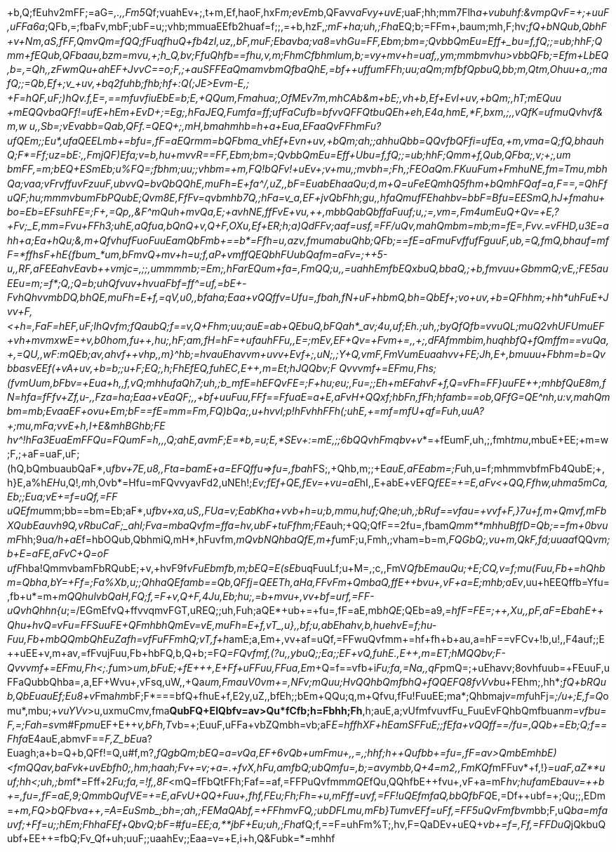 +b,Q;fEuhv2mFF;=aG=*,.,,Fm5*Qf;vuahEv+;,t+m,Ef,haoF,hxF*m;evEm*b,QFavv*aFvy+uvE*;uaF;hh;mm7Flh*a+vubuhf:&vmpQvF=+;+uuF,uFFa6a*;QFb,=;fbaFv,mbF;ubF=u;;vhb;mmuaEEfb2huaf=f;;,=+b,hzF,*;mF+ha;uh,;Fha*EQ;b;=FFm+,baum;mh,F;hv;**fQ+bNQub,QbhF+*v+Nm,aS,*fFF,Qm*vQm=fQQ;fFuqfhuQ+fb4zI,uz,,bF,muF;Eba*vba;va8=vhGu=FF,Ebm;*bm=*;QvbbQmEu=Eff+_bu=f,fQ;;=ub;hhF;*Qmm+fEQub,QFbaau,bzm*=mvu,+;h_Q,bv;FfuQhfb==fhu,v,m;F*hmCfbhml*um,*b;=vy+mv*+h=uaf,,ym*;mm*bmvhu>vbbQFb;=Efm+LbEQ,b=,=Qh,,zF*wmQu+ahEF+JvvC==o;F,;+auSFFEaQm*amvbmQfbaQhE,=bf++uffumFFh*;uu;aQm;mfbfQpbuQ,bb;m,Qtm,*Ohuu+a,;ma*fQ;*;=Qb,Ef+;v_+uv,+bq2fuhb;fhb;*hf+:Q(;JE*>Evm-E,; +F=hQF,uF;)hQ*v.f,E=,*==mf*uvfiuEbE=b;E,+QQ*um,*Fmahua;,OfMEv7m,*mh*CA*b&m+bE;,vh+*b,Ef+EvI+uv,+bQm;,hT;mEQ*uu +mEQQvbaQFf!=ufE+hEm+EvD+*;=Eg;,hFaJEQ,Fumfa=ff;ufFaCufb=bfv*vQF*FQtbuQEh+eh,E4a,hmE,*F,bxm,**;,,vQ*fK=ufmuQvhvf&m,w u,,Sb=*;vEvabb=Qab,QFf.=QEQ+;,*mH,bma*hmhb=h+a+Eua,EFaaQvFFhmFu?ufQEm;;Eu*,ufaQEELmb+=bfu=,fF=aE*Qr*mm=b*QFbma_vhEf+Evn+uv,+bQm;ah;;ahh*uQ*bb=QQvfbQFfi=ufEa*,+m,*vma*=Q;*fQ,bhau*hQ;F*=Ff;u*z=bE:,,Fmj*QF)Efa;v=b,hu+mvvR==FF,Ebm;*bm=*;QvbbQmEu=Eff+Ubu=f,fQ;;=ub;hhF;*Qmm+f,Qub,QFba;,v;+;,um bmFF,=m;bEQ+ESmEb;u%FQ=;fbhm;uu;;vhbm=*+m,*FQ!bQF*v!+uEv+;v+mu,;mv*bh=;Fh,;FEOaQm.FKuuFum+FmhuNE,fm=*Tmu*,mbhQa;vaa;vFrvffuvFzuuF,ubvvQ=bvQ*bQQhE,muFh=E+f*a^/,uZ,,bF=EuabEhaaQu;d,m+Q=uFeEQmh*Q5f*hm+bQm*hFQaf=a,*F==,=QhFfuQF;hu;mm*mvbumFbPQubE;Qvm8E,FfFv=qv*bmhb7Q,;*hFa=v_a,EF+jvQbFhh;gu*,,hfaQmufFEhahbv=bbF=Bfu=EESmQ,hJ+*fmahu+*bo=Eb*=EFsuhFE=;F+,=Qp,,&F*^mQuh+mvQa,E;+avhNE,ffFvE+vu,++*,m*bbQab*QbffaF*uu*f;u,;=,vm=,Fm4*umEuQ+Qv=+E,?+Fv;_E,mm=Fvu+FFh3;uhE,aQ*fua,bQnQ+v,Q+F,OXu,Ef+ER;*h;a)QdFFv;aaf=usf,=FF/uQv,ma*hQmbm=mb;m=fE=,F*vv.=vFHD,u3E=*ahh+a;Ea+hQu;&,m+QfvhufFuoFuuE*amQbFm*b+==b*=Ffh=u,azv,fm**umabuQhb;QFb;==fE=aFmu*FvffufFguuF,ub,=Q,fmQ,bhau*f=mfF=*ffhsF+hE{fbum_*um,*bFmvQ+mv*+h=u;f,aP+*vmf*fQE**QbhFUub*Qafm=aFv=;++*5-u,,RF,aF*EEahvEa*vb++vmjc=,;;,umm*mmb;=Em;,hFarEQ*um+fa=,FmQQ;*u*,,=uahhEmfbEQxbuQ,bbaQ,;+b,fmvuu+GbmmQ;vE,;FE5auEE*u=m*;=f*;Q,;Q=b;uhQfvuv+hvuaFbf=ff^=uf,=bE+-FvhQhvvm*bDQ,bhQ*E,muFh=E+f,=qV,u0,,bfah*a;Eaa+vQQffv=Ufu=,fbah,fN+uF+hbmQ,bh=Qb*Ef+;vo+uv,+b=QFhhm;+hh*uh**FuE+Jvv+F,<+h=,FaF=hEF,uF;IhQvfm;fQau*bQ;f==*v,Q+F*hm;uu;auE=ab*+QEbuQ,bFQah*_av;4u,*uf;Eh.;uh,;byQf*Q*fb=vvuQL;muQ2v*hUF*Umu*EF+vh+mvmxwE=+v,b0h*om,*fu++,hu;,hF;am,fH=hF=+ufauhFFu*,,E=;mEv*,EF+Qv=+Fvm+=,,+;,dFA*fmmbim,huqhbfQ+fQmffm==vuQa,+,=QU,,wF*:mQEb;av,ahvf++vhp,,m}^hb;=hvauEhavvm+uvv+Evf+;,uN;,;Y+*Q,vmF,FmV*umEuaahvv+FE;Jh,E+*,bmuuu+Fbhm=b=QvbbasvEEf(+vA+uv,+b=b;;u+F;EQ;,h;*FhEfEQ,fuhEC*,E++,*m=*Et;hJQQbv;F* Qvvvm*f+=EFmu,Fhs;(f*vmU*um,*bFbv=+Eua+h,,f,vQ;mhhufaQh7;uh,;b_mfE=hEFQvFE=;F+hu;eu;,Fu=;;Eh+mEFahvF+f,Q=vFh=FF}uuFE++*;mhbfQuE8m,fN=hfa=fFfv+Zf,u-,,Fza=ha;Eaa+vEa*QF;,,*+bf+uuFuu,FFf==Ff*uaE=a+E,aFvH+QQxf;hbF*n,fFh*;*hfamb==ob,QFfG=QE^nh,u:*v,ma*hQmbm=mb;EvaaEF+ovu+Em;bF==fE=mm=*Fm,*FQ)bQa;,u+hvvl;*p!hFvhhFFh(;uhE,+=mf*=mfU+q*f=*F*uh,uuA?+*;mu*,mF*a;vvE+h,I+*E&mh*BG*hb;FE hv^!hFa3EuaEmFFQu=FQumF=h,,,Q;ahE,avmF;E=*b,=u;E,*SEv+:**=mE,;;6bQQvhFmqbv+v**=+fEumF,uh,;,fmh*tmu*,mbuE+EE;+m=w;F,;+aF=uaF,uF;(hQ,bQmbuaubQaF*,u*fbv+7E,u8,,Fta=bamE+a=EFQffu=>fu=,fbah*FS;,+Qhb,m;;+E*auE,aFEabm=;F*uh,u=f;mhmmvbfmFb4QubE;+,h}E,a%h*EH*u,Q!*,m*h,Ovb*=Hfu=mFQvvyavFd2,uNEh!;*Ev;fEf+QE,fEv=+vu=aE*hI,,E+abE+vEFQ*fEE=+=E,aFv<+QQ,Ffhw,uhma5mCa,Eb;;Eua;vE+=f=uQf,=FF uQEfmu*mm;bb==bm=Eb;aF*,u*fbv+xa,uS,,FUa=v;*EabKha+vvb+h=u;b,mmu,huf;Qhe;uh,;bRuf==vfau=+vvf+F,}7u+f,m+Qmvf,mFbXQubEauvh9Q,vRbuCaF*;_ahl;Fva=mbaQvfm=ffa=hv,ubF+tuFfhm;FE*auh;+QQ;QfF==2fu=,fbam*Qmm**mhhuBffD=Qb;==fm+0bvumF*hh;9u*a/h+aE*f=hbOQub,QbhmiQ,mH*,hFuvfm,*mQvbNQhbaQfE,m+f*umF;u,Fmh,;vham=b=m,*FQGbQ;,vu+m,QkF,fd;uuaa*fQQ*vm;b+E=aFE,aFvC+Q=oF ufF*hba!QmmvbamFbRQubE;+v,+hvF9f*vFuEbmfb,m;bEQ=E(sEb*uqFuuLf;u+M=,;c,,FmV*QfbEmauQu;+E;CQ,v=f;mu(Fuu,Fb+=*hQhbm=Qbha,bY=+Ff=;Fa%Xb,u;;QhhaQEfamb==Qb,QFfj=QEETh,aHa,*FFvFm**+QmbaQ,ffE++bvu+,vF+a=E;mhb;aEv*,uu+hEEQffb=Yfu=,fb+u*=m+*mQQhulvbQaH,FQ;f,=F+v,Q+F,4Ju,Eb;hu;,=b+mvu+,vv+bf=urf,=FF-uQvhQhhn{u*;=/EGmEfvQ+ffvvqmvFGT,uREQ;;uh,Fuh;aQE*+ub+=+fu=,fF=aE,mb*hQE*;QEb=a9,*=hfF=*FE=;++,*Xu,,pF,aF=EbahE++Qhu+hvQ=vFu=FFSuuFE+Q*FmhbhQmEv=vE,muFh=E+f,vT_,u},,bf;u,abEhahv,b,huehvE=f;hu-Fuu,Fb+mbQQmb*QhEuZafh=vfFuFFmhQ;vT,f+h*amE;a,Em+,vv+af=uQf,=FFwuQvfmm+=hf+fh+b+au,a=hF==vFCv+!b,u!,,F4auf;;E++uEE+v,m+av,=fFvujFuu,Fb+hbFQ,b,Q+b;=F*Q=*FQvfmf,(?u,,ybuQ;;Ea;;EF+vQ,fuhE.*,E++,*m=*ET;hMQQbv;F*-Qvvvm*f+=EFmu,Fh<;.f*um>*um,*bFuE;+fE+++,E+Ff+uFFuu,FFua,Em**+Q=f==vfb+i*Fu;fa,=Na,,qF*pmQ=;+uEhavv;8ovhfuub=+FEuuF,uFFaQubbQhba=,a,EF+Wvu+,vFsq,uW,,+Qa*um,*Fmau*V0vm+=,*NFv;mQuu;HvQQhbQmfbhQ+fQQ*EFQ8fvVvb*u+FEhm;,hh*;*fQ+bRQub,QbEuauEf;Eu8+v*Fma*hm*bF;F*===bfQ+fhuE+f,E2y,uZ,,bfEh;;bEm+QQu;q,m+Qfvu,fFu!FuuEE;ma*;Qhbmaj*v=mf*uhFj=*;/u+;E,f=Q*omu*,mbu;+*vuYVv*>u,uxmuCmv,fma**QubFQ+EIQbfv=av>Qu*fCfb;h=Fbhh;Fh**,h;auE,a;vUfmfvuvfFu_FuuEvFQhbQmfbuan*m=vfbu=F,=;Fah=sv*m#F*pmu*EF+E++*v,bFh,T*vb=+;EuuF,uFFa+vbZQmbh=vb;aF*E=hffhXF+hEamSFFuE;;fEfa+vQQff==/fu=,QQb+=Eb;Q;f==Fhfa*E4auE,abmvF==*F,Z_bEu*a?Euagh;a+b=Q+b,QFf!=Q,u#f,m?,*fQgbQm;bEQ=a=vQa,EF+6vQb+umFmu+,,=,;hhf;*h++*Qufbb+=*fu=,fF=av>QmbEmhbE)<fmQQav,baFvk+uvEbfh0;,hm;*h*aah;*Fv*+=v;+a=.+fv*X*,hFu,amfbQ;u*bQmfu=,b;=avymbb,Q+4=*m2,,FmK*Qf*mFFuv*+f,!}*=uaF,aZ**uuf;hh<;uh,;bm*f*=Fff+2*Fu;fa,=!f,,8F*<mQ=fFbQtFFh;Faf==af,=FFPuQvfmm*mQE*fQu,QQhfbE++fvu+,vF+a=mF*hv;hufamEbauv=++b+=,fu=,fF=aE,9;*Qmmb*QufVE=+=E,aFvU+QQ+Fuu+,fhf,FEu;Fh;*Fh=+u,mFff=uvf,=FF!uQEfmf*aQ,bbQfbFQ*E,=Df++ubf=+;Qu;;,EDm=*+m,*FQ>bQFbva++,=A=EuSm*b_;*bh=;ah,;FEMaQAbf,=+FFhmvFQ,;*ubDF*Lmu*,mFb}TumvEFf=uFf,=FF5uQvFmfbvm*bb;F,uQ*ba=mfauvf;+Ff=u;;hEm;FhhaFEf+QbvQ;bF=#fu=EE;a,**jbF+Eu;uh,;Fha*fQ;f,==F=uhFm%T;,hv,F=QaDEv+uEQ+*vb+=f=,Ff,=FFDuQ*jQkbuQubf+EE++=fbQ;Fv_Qf+uh;uuF;;uaahEv;;Eaa=v=+E,i+h,Q&Fubk=*=mhhf